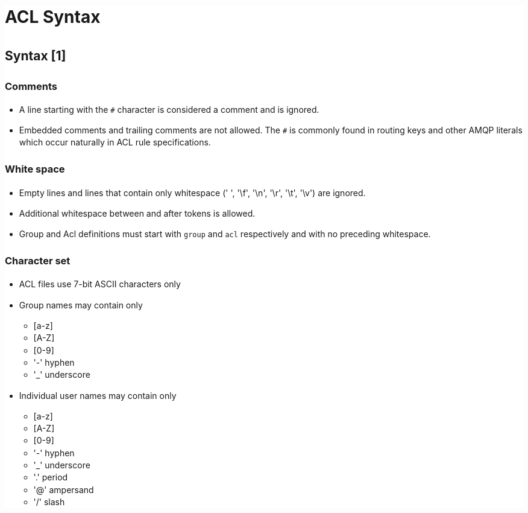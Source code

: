 # ACL Syntax

## Syntax [1]

### Comments

-   A line starting with the `#` character is considered a comment and
    is ignored.

-   Embedded comments and trailing comments are not allowed. The `#` is
    commonly found in routing keys and other AMQP literals which occur
    naturally in ACL rule specifications.

### White space

-   Empty lines and lines that contain only whitespace (' ', '\\f',
    '\\n', '\\r', '\\t', '\\v') are ignored.

-   Additional whitespace between and after tokens is allowed.

-   Group and Acl definitions must start with `group` and `acl`
    respectively and with no preceding whitespace.

### Character set

-   ACL files use 7-bit ASCII characters only

-   Group names may contain only

    -   [a-z]
    -   [A-Z]
    -   [0-9]
    -   '-'
        hyphen
    -   '\_'
        underscore

-   Individual user names may contain only

    -   [a-z]
    -   [A-Z]
    -   [0-9]
    -   '-'
        hyphen
    -   '\_'
        underscore
    -   '.'
        period
    -   '@'
        ampersand
    -   '/'
        slash
